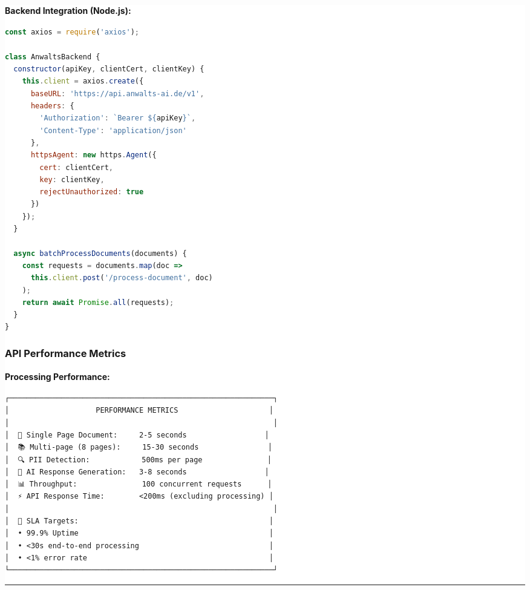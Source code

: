 
**Backend Integration (Node.js):**
```javascript
const axios = require('axios');

class AnwaltsBackend {
  constructor(apiKey, clientCert, clientKey) {
    this.client = axios.create({
      baseURL: 'https://api.anwalts-ai.de/v1',
      headers: {
        'Authorization': `Bearer ${apiKey}`,
        'Content-Type': 'application/json'
      },
      httpsAgent: new https.Agent({
        cert: clientCert,
        key: clientKey,
        rejectUnauthorized: true
      })
    });
  }

  async batchProcessDocuments(documents) {
    const requests = documents.map(doc => 
      this.client.post('/process-document', doc)
    );
    return await Promise.all(requests);
  }
}
```

### API Performance Metrics

**Processing Performance:**
```
┌─────────────────────────────────────────────────────────────┐
│                    PERFORMANCE METRICS                     │
│                                                             │
│  📄 Single Page Document:     2-5 seconds                  │
│  📚 Multi-page (8 pages):     15-30 seconds                │
│  🔍 PII Detection:            500ms per page               │
│  🤖 AI Response Generation:   3-8 seconds                  │
│  📊 Throughput:               100 concurrent requests      │
│  ⚡ API Response Time:        <200ms (excluding processing) │
│                                                             │
│  🎯 SLA Targets:                                            │
│  • 99.9% Uptime                                            │
│  • <30s end-to-end processing                              │
│  • <1% error rate                                          │
└─────────────────────────────────────────────────────────────┘
```

---
